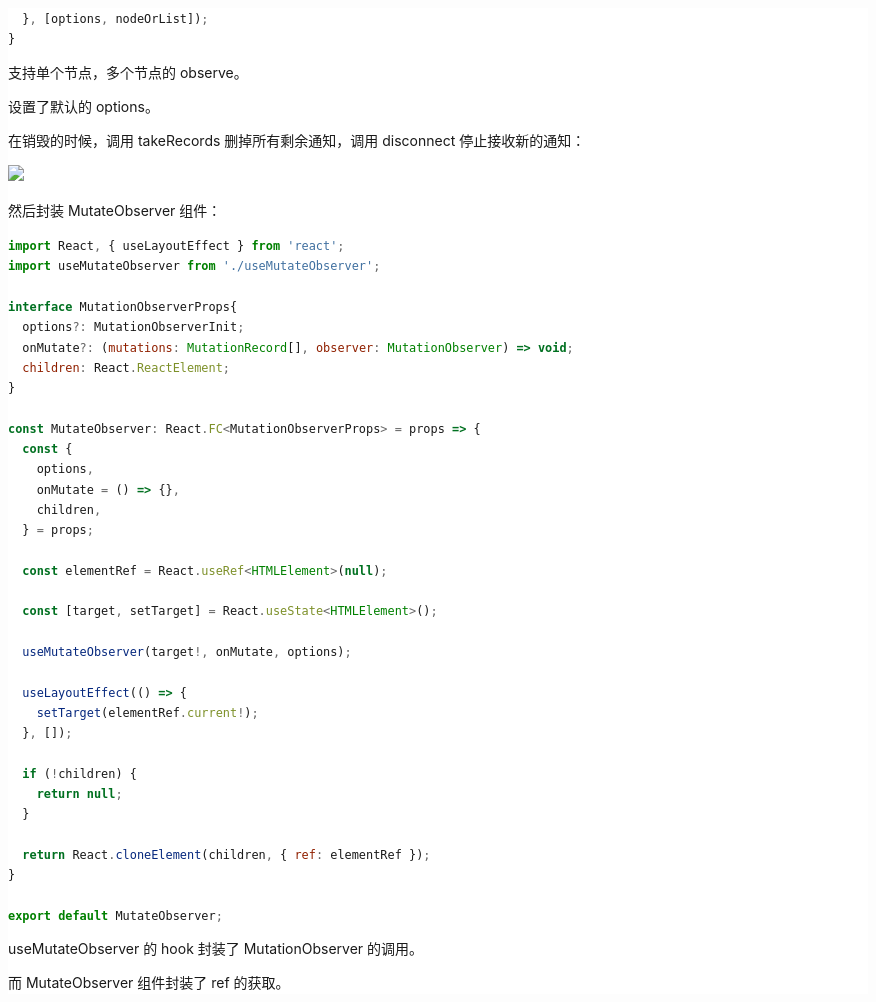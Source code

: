 ```javascript
  }, [options, nodeOrList]);
}
```
支持单个节点，多个节点的 observe。

设置了默认的 options。

在销毁的时候，调用 takeRecords 删掉所有剩余通知，调用 disconnect 停止接收新的通知：

![](https://p1-juejin.byteimg.com/tos-cn-i-k3u1fbpfcp/1ecadc5dbd684b47bad6c3d36fdde844~tplv-k3u1fbpfcp-jj-mark:0:0:0:0:q75.image#?w=1742&h=974&s=156560&e=png&b=fefefe)

然后封装 MutateObserver 组件：

```javascript
import React, { useLayoutEffect } from 'react';
import useMutateObserver from './useMutateObserver';

interface MutationObserverProps{
  options?: MutationObserverInit;
  onMutate?: (mutations: MutationRecord[], observer: MutationObserver) => void;
  children: React.ReactElement;
}

const MutateObserver: React.FC<MutationObserverProps> = props => {
  const { 
    options, 
    onMutate = () => {},
    children, 
  } = props;

  const elementRef = React.useRef<HTMLElement>(null);

  const [target, setTarget] = React.useState<HTMLElement>();

  useMutateObserver(target!, onMutate, options);

  useLayoutEffect(() => {
    setTarget(elementRef.current!);
  }, []);

  if (!children) {
    return null;
  }

  return React.cloneElement(children, { ref: elementRef });
}

export default MutateObserver;
```

useMutateObserver 的 hook 封装了 MutationObserver 的调用。

而 MutateObserver 组件封装了 ref 的获取。
